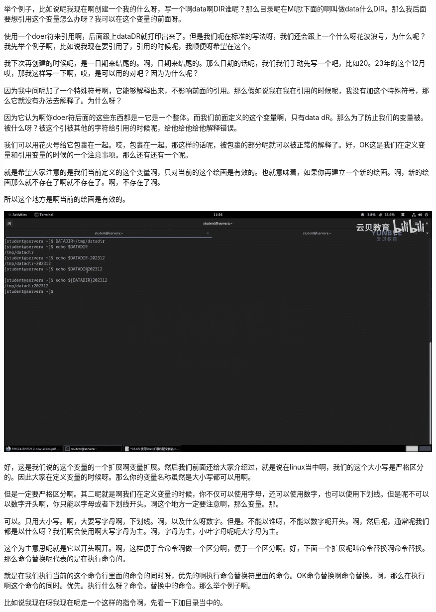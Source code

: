 举个例子，比如说呢我现在啊创建一个我的什么呀，写一个啊data啊DIR谁呢？那么目录呢在M呃t下面的啊叫做data什么DIR。那么我后面要想引用这个变量怎么办呀？我可以在这个变量的前面呀。

使用一个doer符来引用啊，后面跟上dataDR就打印出来了。但是我们呃在标准的写法呀，我们还会跟上一个什么呀花波浪号，为什么呢？我先举个例子啊，比如说我现在要引用了，引用的时候呢，我顺便呀希望在这个。

我下次再创建的时候呢，是一日期来结尾的。啊，日期来结尾的。那么日期的话呢，我们我们手动先写一个吧，比如20。23年的这个12月哎，那我这样写一下啊，哎，是可以用的对吧？因为为什么呢？

因为我中间呢加了一个特殊符号啊，它能够解释出来，不影响前面的引用。那么假如说我在我在引用的时候呢，我没有加这个特殊符号，那么它就没有办法去解释了。为什么呀？

因为它认为啊你doer符后面的这些东西都是一它是一个整体。而我们前面定义的这个变量啊，只有data dR。那么为了防止我们的变量被。被什么呀？被这个引被其他的字符给引用的时候呢，给他给他给他解释错误。

我们可以用花火号给它包裹在一起。哎，包裹在一起。那这样的话呢，被包裹的部分呢就可以被正常的解释了。好，OK这是我们在定义变量和引用变量的时候的一个注意事项。那么还有还有一个呢。

就是希望大家注意的是我们当前定义的这个变量啊，只对当前的这个绘画是有效的。也就意味着，如果你再建立一个新的绘画。啊，新的绘画那么就不存在了啊就不存在了。啊，不存在了啊。

所以这个地方是啊当前的绘画是有效的。

![](img/6f12724b0af173810c84ed9a33bac808_19.png)

好，这是我们说的这个变量的一个扩展啊变量扩展。然后我们前面还给大家介绍过，就是说在linux当中啊，我们的这个大小写是严格区分的。因此大家在定义变量的时候呀。那么你的变量名称虽然是大小写都可以用啊。

但是一定要严格区分啊。其二呢就是啊我们在定义变量的时候，你不仅可以使用字母，还可以使用数字，也可以使用下划线。但是呢不可以以数字开头啊，你只能以字母或者下划线开头。啊这个地方一定要注意啊，那么变量。那。

可以。只用大小写。啊，大要写字母啊，下划线。啊，以及什么呀数字。但是。不能以谁呀，不能以数字呢开头。啊，然后呢，通常呢我们都是以什么呀？我们啊会使用啊大写字母为主。啊，字母为主，小叶字母呢呃大字母为主。

这个为主意思呢就是它以开头啊开。啊，这样便于合命令啊做一个区分啊，便于一个区分啊。好，下面一个扩展呢叫命令替换啊命令替换。那么命令替换呢代表的是在执行命令的。

就是在我们执行当前的这个命令行里面的命令的同时呀，优先的啊执行命令替换符里面的命令。OK命令替换啊命令替换。啊，那么在执行啊这个命令的同时。优先。执行什么呀？命令。替换中的命令。那么举个例子啊。

比如说我现在呀我现在呢走一个这样的指令啊，先看一下加目录当中的。
